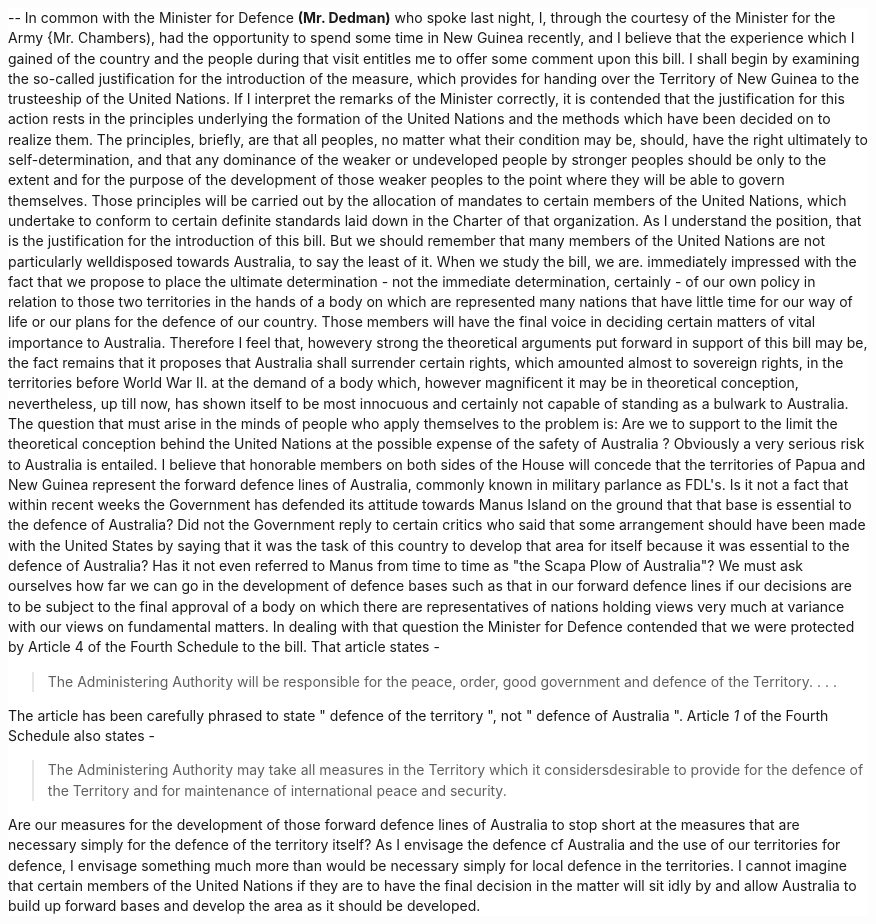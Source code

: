 -- In common with the Minister for Defence  **(Mr. Dedman)**  who spoke last night, I, through the courtesy of the Minister for the Army {Mr. Chambers), had the opportunity to spend some time in New Guinea recently, and I believe that the experience which I gained of the country and the people during that visit entitles me to offer some comment upon this bill. I shall begin by examining the so-called justification for the introduction of the measure, which provides for handing over the Territory of New Guinea to the trusteeship of the United Nations. If I interpret the remarks of the Minister correctly, it is contended that the justification for this action rests in the principles underlying the formation of the United Nations and the methods which have been decided on to realize them. The principles, briefly, are that all peoples, no matter what their condition may be, should, have the right ultimately to self-determination, and that any dominance of the weaker or undeveloped people by stronger peoples should be only to the extent and for the purpose of the development of those weaker peoples to the point where they will be able to govern themselves. Those principles will be carried out by the allocation of mandates to certain members of the United Nations, which undertake to conform to certain definite standards laid down in the Charter of that organization. As I understand the position, that is the justification for the introduction of this bill. But we should remember that many members of the United Nations are not particularly welldisposed towards Australia, to say the least of it. When we study the bill, we are. immediately impressed with the fact that we propose to place the ultimate determination - not the immediate determination, certainly - of our own policy in relation to those two territories in the hands of a body on which are represented many nations that have little time for our way of life or our plans for the defence of our country. Those members will have the final voice in deciding certain matters of vital importance to Australia. Therefore I feel that, howevery strong the theoretical arguments put forward in support of this bill may be, the fact remains that it proposes that Australia shall surrender certain rights, which amounted almost to sovereign rights, in the territories before World War II. at the demand of a body which, however magnificent it may be in theoretical conception, nevertheless, up till now, has shown itself to be most innocuous and certainly not capable of standing as a bulwark to Australia. The question that must arise in the minds of people who apply themselves to the problem is: Are we to support to the limit the theoretical conception behind the United Nations at the possible expense of the safety of Australia ? Obviously a very serious risk to Australia is entailed. I believe that honorable members on both sides of the House will concede that the territories of Papua and New Guinea represent the forward defence lines of Australia, commonly known in military parlance as FDL's. Is it not a fact that within recent weeks the Government has defended its attitude towards Manus Island on the ground that that base is essential to the defence of Australia? Did not the Government reply to certain critics who said that some arrangement should have been made with the United States by saying that it was the task of this country to develop that area for itself because it was essential to the defence of Australia? Has it not even referred to Manus from time to time as "the Scapa Plow of Australia"? We must ask ourselves how far we can go in the development of defence bases such as that in our forward defence lines if our decisions are to be subject to the final approval of a body on which there are representatives of nations holding views very much at variance with our views on fundamental matters. In dealing with that question the Minister for Defence contended that we were protected by Article 4 of the Fourth Schedule to the bill. That article states - 

  >The Administering Authority will be responsible for the peace, order, good government and defence of the Territory. . . . 

The article has been carefully phrased to state " defence of the territory ", not " defence of Australia ". Article  *1*  of the Fourth Schedule also states - 

  >The Administering Authority may take all measures in the Territory which it considersdesirable to provide for the defence of the Territory and for maintenance of international peace and security. 

Are our measures for the development of those forward defence lines of Australia to stop short at the measures that are necessary simply for the defence of the territory itself? As I envisage the defence cf Australia and the use of our territories for defence, I envisage something much more than would be necessary simply for  local  defence in the territories. I cannot imagine that certain members of the United Nations if they are to have the final decision in the matter will sit idly by and allow Australia to build up forward bases and develop the area as it should be developed. 
